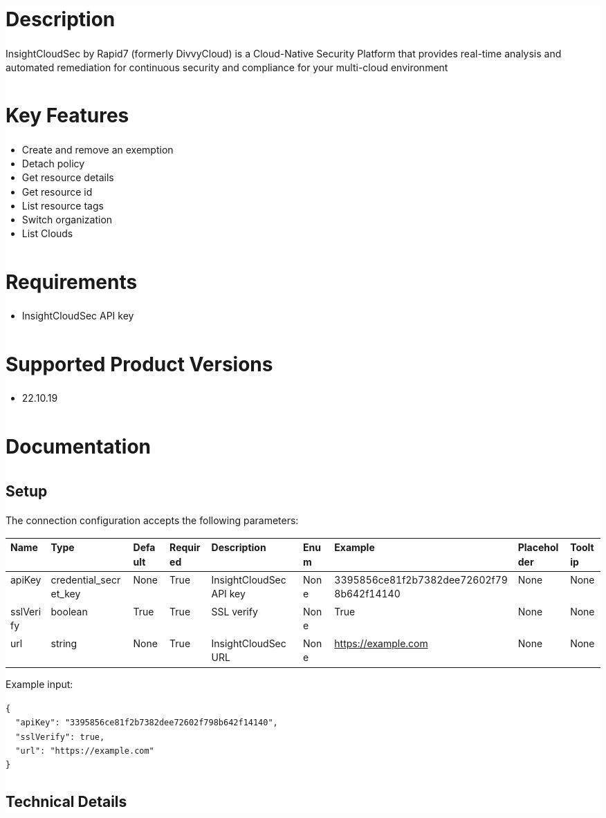 # Description

InsightCloudSec by Rapid7 (formerly DivvyCloud) is a Cloud-Native Security Platform that provides real-time analysis and automated remediation for continuous security and compliance for your multi-cloud environment

# Key Features

* Create and remove an exemption
* Detach policy
* Get resource details
* Get resource id
* List resource tags
* Switch organization
* List Clouds

# Requirements

* InsightCloudSec API key

# Supported Product Versions

* 22.10.19

# Documentation

## Setup

The connection configuration accepts the following parameters:  

|Name|Type|Default|Required|Description|Enum|Example|Placeholder|Tooltip|
| :--- | :--- | :--- | :--- | :--- | :--- | :--- | :--- | :--- |
|apiKey|credential_secret_key|None|True|InsightCloudSec API key|None|3395856ce81f2b7382dee72602f798b642f14140|None|None|
|sslVerify|boolean|True|True|SSL verify|None|True|None|None|
|url|string|None|True|InsightCloudSec URL|None|https://example.com|None|None|

Example input:

```
{
  "apiKey": "3395856ce81f2b7382dee72602f798b642f14140",
  "sslVerify": true,
  "url": "https://example.com"
}
```

## Technical Details

